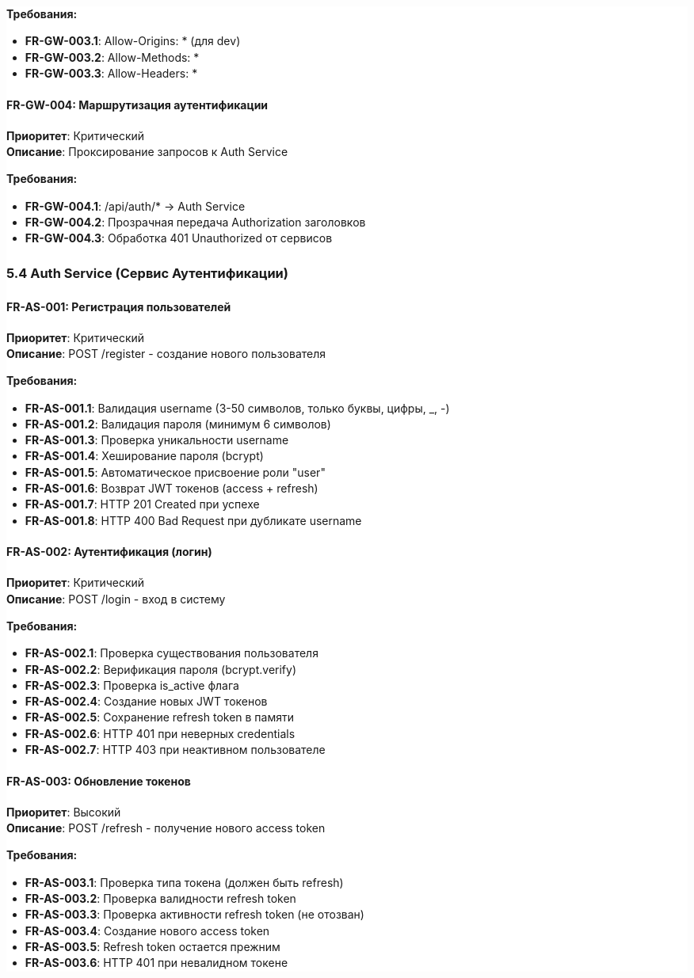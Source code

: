 **Требования:**
- **FR-GW-003.1**: Allow-Origins: * (для dev)
- **FR-GW-003.2**: Allow-Methods: *
- **FR-GW-003.3**: Allow-Headers: *

#### FR-GW-004: Маршрутизация аутентификации
**Приоритет**: Критический  
**Описание**: Проксирование запросов к Auth Service

**Требования:**
- **FR-GW-004.1**: /api/auth/* → Auth Service
- **FR-GW-004.2**: Прозрачная передача Authorization заголовков
- **FR-GW-004.3**: Обработка 401 Unauthorized от сервисов

### 5.4 Auth Service (Сервис Аутентификации)

#### FR-AS-001: Регистрация пользователей
**Приоритет**: Критический  
**Описание**: POST /register - создание нового пользователя

**Требования:**
- **FR-AS-001.1**: Валидация username (3-50 символов, только буквы, цифры, _, -)
- **FR-AS-001.2**: Валидация пароля (минимум 6 символов)
- **FR-AS-001.3**: Проверка уникальности username
- **FR-AS-001.4**: Хеширование пароля (bcrypt)
- **FR-AS-001.5**: Автоматическое присвоение роли "user"
- **FR-AS-001.6**: Возврат JWT токенов (access + refresh)
- **FR-AS-001.7**: HTTP 201 Created при успехе
- **FR-AS-001.8**: HTTP 400 Bad Request при дубликате username

#### FR-AS-002: Аутентификация (логин)
**Приоритет**: Критический  
**Описание**: POST /login - вход в систему

**Требования:**
- **FR-AS-002.1**: Проверка существования пользователя
- **FR-AS-002.2**: Верификация пароля (bcrypt.verify)
- **FR-AS-002.3**: Проверка is_active флага
- **FR-AS-002.4**: Создание новых JWT токенов
- **FR-AS-002.5**: Сохранение refresh token в памяти
- **FR-AS-002.6**: HTTP 401 при неверных credentials
- **FR-AS-002.7**: HTTP 403 при неактивном пользователе

#### FR-AS-003: Обновление токенов
**Приоритет**: Высокий  
**Описание**: POST /refresh - получение нового access token

**Требования:**
- **FR-AS-003.1**: Проверка типа токена (должен быть refresh)
- **FR-AS-003.2**: Проверка валидности refresh token
- **FR-AS-003.3**: Проверка активности refresh token (не отозван)
- **FR-AS-003.4**: Создание нового access token
- **FR-AS-003.5**: Refresh token остается прежним
- **FR-AS-003.6**: HTTP 401 при невалидном токене

